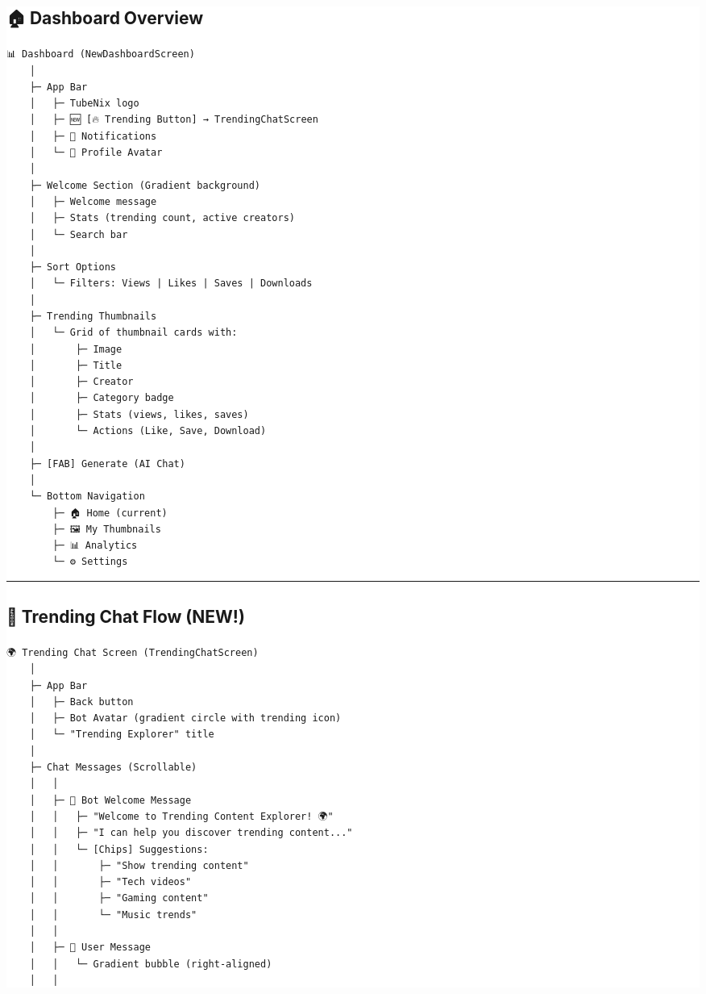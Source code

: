 
## 🏠 Dashboard Overview

```
📊 Dashboard (NewDashboardScreen)
    │
    ├─ App Bar
    │   ├─ TubeNix logo
    │   ├─ 🆕 [🔥 Trending Button] → TrendingChatScreen
    │   ├─ 🔔 Notifications
    │   └─ 👤 Profile Avatar
    │
    ├─ Welcome Section (Gradient background)
    │   ├─ Welcome message
    │   ├─ Stats (trending count, active creators)
    │   └─ Search bar
    │
    ├─ Sort Options
    │   └─ Filters: Views | Likes | Saves | Downloads
    │
    ├─ Trending Thumbnails
    │   └─ Grid of thumbnail cards with:
    │       ├─ Image
    │       ├─ Title
    │       ├─ Creator
    │       ├─ Category badge
    │       ├─ Stats (views, likes, saves)
    │       └─ Actions (Like, Save, Download)
    │
    ├─ [FAB] Generate (AI Chat)
    │
    └─ Bottom Navigation
        ├─ 🏠 Home (current)
        ├─ 🖼️ My Thumbnails
        ├─ 📊 Analytics
        └─ ⚙️ Settings
```

---

## 💬 Trending Chat Flow (NEW!)

```
🌍 Trending Chat Screen (TrendingChatScreen)
    │
    ├─ App Bar
    │   ├─ Back button
    │   ├─ Bot Avatar (gradient circle with trending icon)
    │   └─ "Trending Explorer" title
    │
    ├─ Chat Messages (Scrollable)
    │   │
    │   ├─ 🤖 Bot Welcome Message
    │   │   ├─ "Welcome to Trending Content Explorer! 🌍"
    │   │   ├─ "I can help you discover trending content..."
    │   │   └─ [Chips] Suggestions:
    │   │       ├─ "Show trending content"
    │   │       ├─ "Tech videos"
    │   │       ├─ "Gaming content"
    │   │       └─ "Music trends"
    │   │
    │   ├─ 👤 User Message
    │   │   └─ Gradient bubble (right-aligned)
    │   │
```